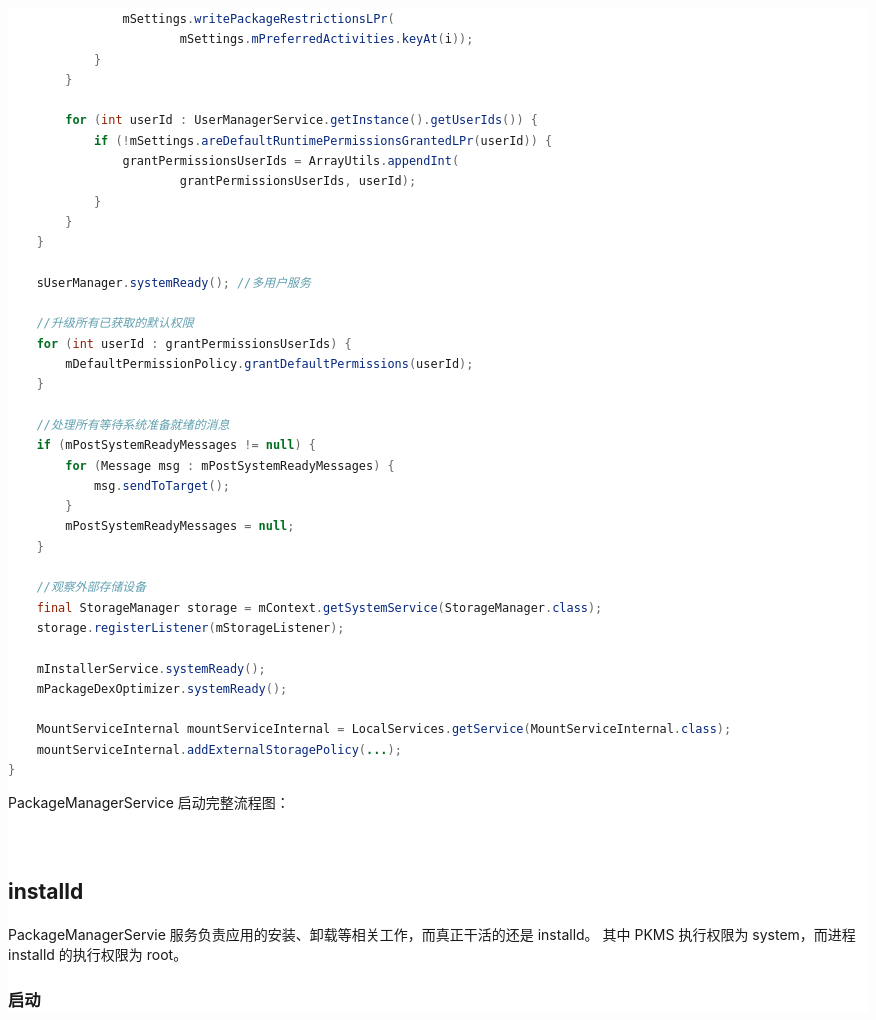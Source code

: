 ```Java
                mSettings.writePackageRestrictionsLPr(
                        mSettings.mPreferredActivities.keyAt(i));
            }
        }

        for (int userId : UserManagerService.getInstance().getUserIds()) {
            if (!mSettings.areDefaultRuntimePermissionsGrantedLPr(userId)) {
                grantPermissionsUserIds = ArrayUtils.appendInt(
                        grantPermissionsUserIds, userId);
            }
        }
    }

    sUserManager.systemReady(); //多用户服务

    //升级所有已获取的默认权限
    for (int userId : grantPermissionsUserIds) {
        mDefaultPermissionPolicy.grantDefaultPermissions(userId);
    }

    //处理所有等待系统准备就绪的消息
    if (mPostSystemReadyMessages != null) {
        for (Message msg : mPostSystemReadyMessages) {
            msg.sendToTarget();
        }
        mPostSystemReadyMessages = null;
    }

    //观察外部存储设备
    final StorageManager storage = mContext.getSystemService(StorageManager.class);
    storage.registerListener(mStorageListener);

    mInstallerService.systemReady();
    mPackageDexOptimizer.systemReady();

    MountServiceInternal mountServiceInternal = LocalServices.getService(MountServiceInternal.class);
    mountServiceInternal.addExternalStoragePolicy(...);
}
```

PackageManagerService 启动完整流程图：

<img src="https://github.com/jeanboydev/Android-ReadTheFuckingSourceCode/blob/master/resources/images/android_pkms/07.png?raw=true" alt=""/>

## installd

PackageManagerServie 服务负责应用的安装、卸载等相关工作，而真正干活的还是 installd。 其中 PKMS 执行权限为
system，而进程 installd 的执行权限为 root。

### 启动
